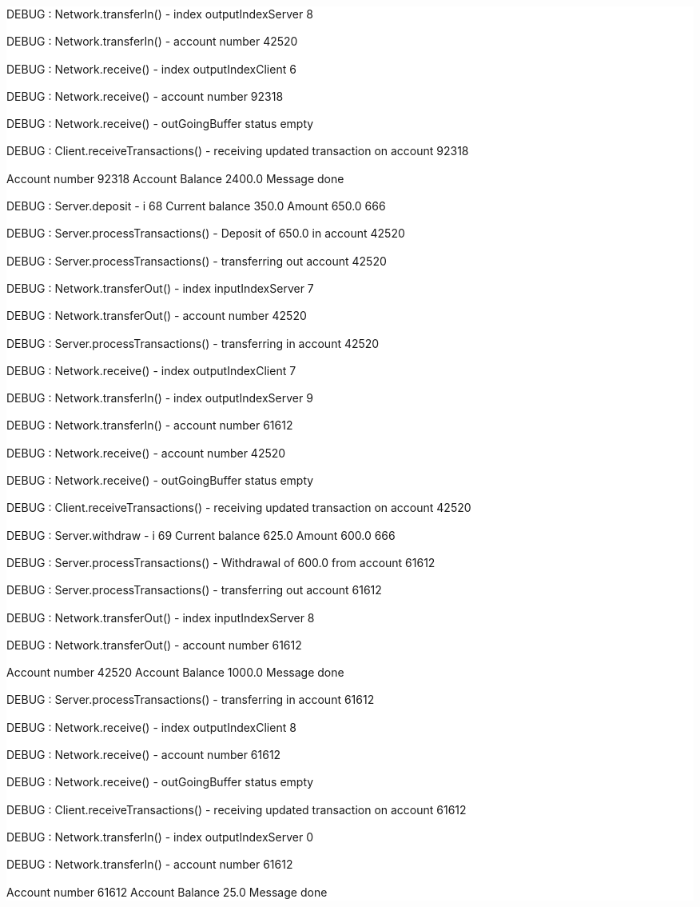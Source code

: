  DEBUG : Network.transferIn() - index outputIndexServer 8

 DEBUG : Network.transferIn() - account number 42520

 DEBUG : Network.receive() - index outputIndexClient 6

 DEBUG : Network.receive() - account number 92318

 DEBUG : Network.receive() - outGoingBuffer status empty

 DEBUG : Client.receiveTransactions() - receiving updated transaction on account 92318

 Account number 92318 Account Balance 2400.0 Message done

 DEBUG : Server.deposit - i 68 Current balance 350.0 Amount 650.0 666

 DEBUG : Server.processTransactions() - Deposit of 650.0 in account 42520

 DEBUG : Server.processTransactions() - transferring out account 42520

 DEBUG : Network.transferOut() - index inputIndexServer 7

 DEBUG : Network.transferOut() - account number 42520

 DEBUG : Server.processTransactions() - transferring in account 42520

 DEBUG : Network.receive() - index outputIndexClient 7

 DEBUG : Network.transferIn() - index outputIndexServer 9

 DEBUG : Network.transferIn() - account number 61612

 DEBUG : Network.receive() - account number 42520

 DEBUG : Network.receive() - outGoingBuffer status empty

 DEBUG : Client.receiveTransactions() - receiving updated transaction on account 42520

 DEBUG : Server.withdraw - i 69 Current balance 625.0 Amount 600.0 666

 DEBUG : Server.processTransactions() - Withdrawal of 600.0 from account 61612

 DEBUG : Server.processTransactions() - transferring out account 61612

 DEBUG : Network.transferOut() - index inputIndexServer 8

 DEBUG : Network.transferOut() - account number 61612

 Account number 42520 Account Balance 1000.0 Message done

 DEBUG : Server.processTransactions() - transferring in account 61612

 DEBUG : Network.receive() - index outputIndexClient 8

 DEBUG : Network.receive() - account number 61612

 DEBUG : Network.receive() - outGoingBuffer status empty

 DEBUG : Client.receiveTransactions() - receiving updated transaction on account 61612

 DEBUG : Network.transferIn() - index outputIndexServer 0

 DEBUG : Network.transferIn() - account number 61612

 Account number 61612 Account Balance 25.0 Message done
